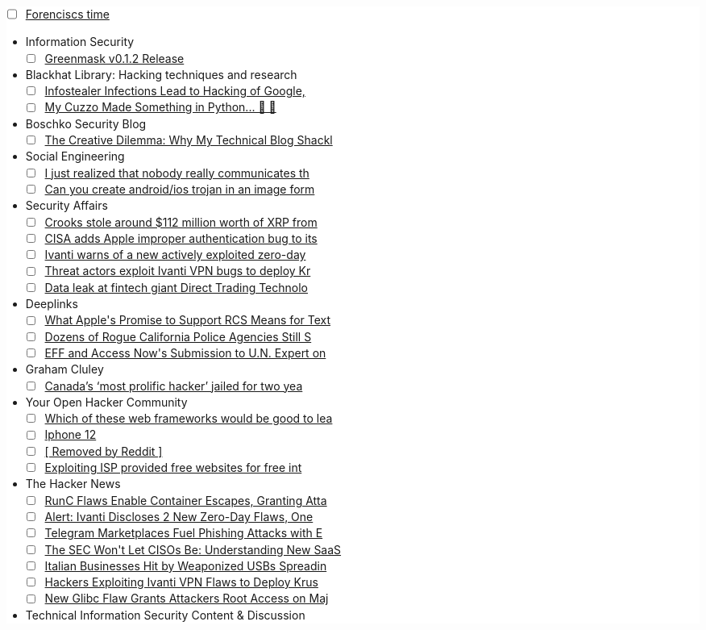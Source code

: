   - [ ] [Forenciscs time](https://www.reddit.com/r/computerforensics/comments/1afmx20/forenciscs_time/)
- Information Security
  - [ ] [Greenmask v0.1.2 Release](https://www.reddit.com/r/Information_Security/comments/1afdjkb/greenmask_v012_release/)
- Blackhat Library: Hacking techniques and research
  - [ ] [Infostealer Infections Lead to Hacking of Google, ](https://www.reddit.com/r/blackhat/comments/1afe59c/infostealer_infections_lead_to_hacking_of_google/)
  - [ ] [My Cuzzo Made Something in Python... 🤔 🐍](https://www.reddit.com/r/blackhat/comments/1aflrnr/my_cuzzo_made_something_in_python/)
- Boschko Security Blog
  - [ ] [The Creative Dilemma: Why My Technical Blog Shackl](https://boschko.ca/technical-blogs-are-creative-mistakes/)
- Social Engineering
  - [ ] [I just realized that nobody really communicates th](https://www.reddit.com/r/SocialEngineering/comments/1afjcg0/i_just_realized_that_nobody_really_communicates/)
  - [ ] [Can you create android/ios trojan in an image form](https://www.reddit.com/r/SocialEngineering/comments/1afdcrc/can_you_create_androidios_trojan_in_an_image_form/)
- Security Affairs
  - [ ] [Crooks stole around $112 million worth of XRP from](https://securityaffairs.com/158420/cyber-crime/crooks-stole-112m-ripple.html)
  - [ ] [CISA adds Apple improper authentication bug to its](https://securityaffairs.com/158412/security/cisa-apple-bug-to-known-exploited-vulnerabilities-catalog.html)
  - [ ] [Ivanti warns of a new actively exploited zero-day](https://securityaffairs.com/158403/hacking/ivanti-actively-exploited-zero-day-cve-2024-21893.html)
  - [ ] [Threat actors exploit Ivanti VPN bugs to deploy Kr](https://securityaffairs.com/158393/malware/ivanti-connect-secure-vpn-deliver-krustyloader.html)
  - [ ] [Data leak at fintech giant Direct Trading Technolo](https://securityaffairs.com/158384/security/data-leak-at-fintech-direct-trading-technologies.html)
- Deeplinks
  - [ ] [What Apple's Promise to Support RCS Means for Text](https://www.eff.org/deeplinks/2024/01/what-apples-promise-support-rcs-means-text-messaging)
  - [ ] [Dozens of Rogue California Police Agencies Still S](https://www.eff.org/press/releases/dozens-rogue-california-police-agencies-still-sharing-driver-locations-anti-abortion)
  - [ ] [EFF and Access Now's Submission to U.N. Expert on ](https://www.eff.org/deeplinks/2024/01/eff-and-access-now-submission-un-expert-anti-lgbtq-repression)
- Graham Cluley
  - [ ] [Canada’s ‘most prolific hacker’ jailed for two yea](https://www.bitdefender.com/blog/hotforsecurity/canadas-most-prolific-hacker-jailed-for-two-years/)
- Your Open Hacker Community
  - [ ] [Which of these web frameworks would be good to lea](https://www.reddit.com/r/HowToHack/comments/1afbzpr/which_of_these_web_frameworks_would_be_good_to/)
  - [ ] [Iphone 12](https://www.reddit.com/r/HowToHack/comments/1afqqme/iphone_12/)
  - [ ] [[ Removed by Reddit ]](https://www.reddit.com/r/HowToHack/comments/1afn0i5/removed_by_reddit/)
  - [ ] [Exploiting ISP provided free websites for free int](https://www.reddit.com/r/HowToHack/comments/1af4au4/exploiting_isp_provided_free_websites_for_free/)
- The Hacker News
  - [ ] [RunC Flaws Enable Container Escapes, Granting Atta](https://thehackernews.com/2024/02/runc-flaws-enable-container-escapes.html)
  - [ ] [Alert: Ivanti Discloses 2 New Zero-Day Flaws, One ](https://thehackernews.com/2024/01/alert-ivanti-discloses-2-new-zero-day.html)
  - [ ] [Telegram Marketplaces Fuel Phishing Attacks with E](https://thehackernews.com/2024/01/telegram-marketplaces-fuel-phishing.html)
  - [ ] [The SEC Won't Let CISOs Be: Understanding New SaaS](https://thehackernews.com/2024/01/the-sec-wont-let-cisos-be-understanding.html)
  - [ ] [Italian Businesses Hit by Weaponized USBs Spreadin](https://thehackernews.com/2024/01/italian-businesses-hit-by-weaponized.html)
  - [ ] [Hackers Exploiting Ivanti VPN Flaws to Deploy Krus](https://thehackernews.com/2024/01/chinese-hackers-exploiting-critical-vpn.html)
  - [ ] [New Glibc Flaw Grants Attackers Root Access on Maj](https://thehackernews.com/2024/01/new-glibc-flaw-grants-attackers-root.html)
- Technical Information Security Content & Discussion